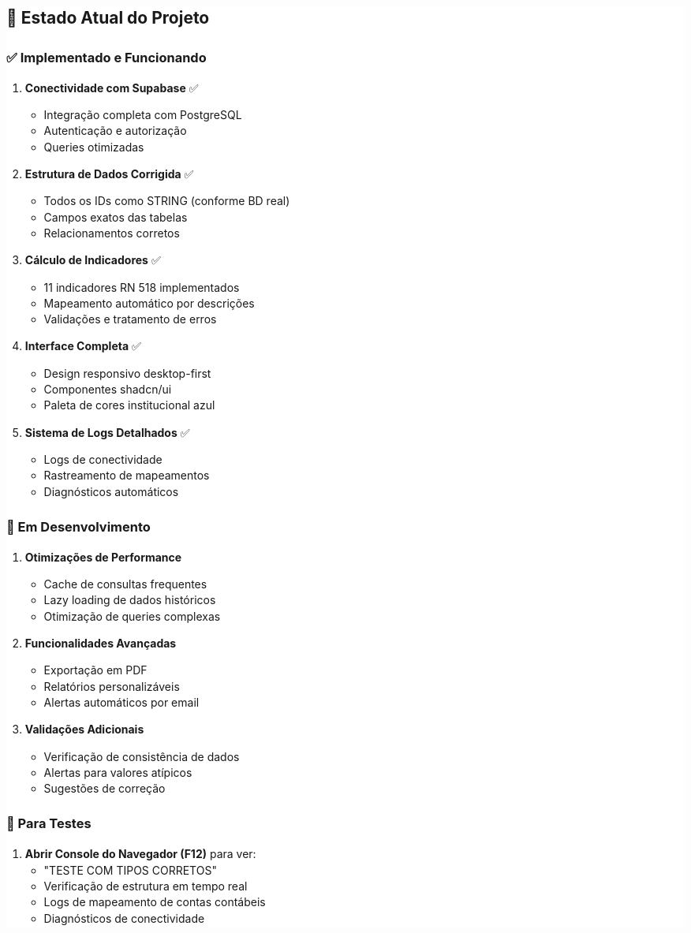 ## 🔧 Estado Atual do Projeto

### ✅ Implementado e Funcionando

1. **Conectividade com Supabase** ✅
   - Integração completa com PostgreSQL
   - Autenticação e autorização
   - Queries otimizadas

2. **Estrutura de Dados Corrigida** ✅
   - Todos os IDs como STRING (conforme BD real)
   - Campos exatos das tabelas
   - Relacionamentos corretos

3. **Cálculo de Indicadores** ✅
   - 11 indicadores RN 518 implementados
   - Mapeamento automático por descrições
   - Validações e tratamento de erros

4. **Interface Completa** ✅
   - Design responsivo desktop-first
   - Componentes shadcn/ui
   - Paleta de cores institucional azul

5. **Sistema de Logs Detalhados** ✅
   - Logs de conectividade
   - Rastreamento de mapeamentos
   - Diagnósticos automáticos

### 🚧 Em Desenvolvimento

1. **Otimizações de Performance**
   - Cache de consultas frequentes
   - Lazy loading de dados históricos
   - Otimização de queries complexas

2. **Funcionalidades Avançadas**
   - Exportação em PDF
   - Relatórios personalizáveis
   - Alertas automáticos por email

3. **Validações Adicionais**
   - Verificação de consistência de dados
   - Alertas para valores atípicos
   - Sugestões de correção

### 🧪 Para Testes

1. **Abrir Console do Navegador (F12)** para ver:
   - "TESTE COM TIPOS CORRETOS"
   - Verificação de estrutura em tempo real
   - Logs de mapeamento de contas contábeis
   - Diagnósticos de conectividade
